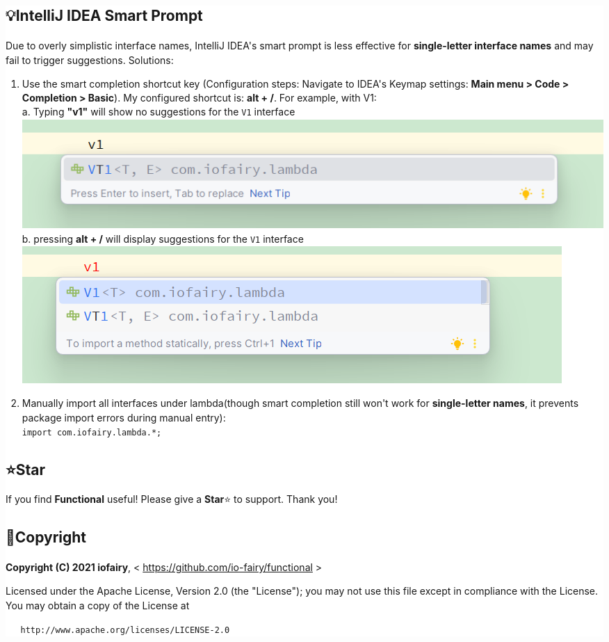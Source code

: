

## 💡IntelliJ IDEA Smart Prompt
Due to overly simplistic interface names, IntelliJ IDEA's smart prompt is less effective for **single-letter interface names** 
and may fail to trigger suggestions. Solutions:
1. Use the smart completion shortcut key (Configuration steps: Navigate to IDEA's Keymap settings: **Main menu > Code > Completion > Basic**). 
My configured shortcut is: **alt + /**. For example, with V1:  
a. Typing **"v1"** will show no suggestions for the `V1` interface  
![IDEA Smart Prompt](./images/IDEA%20Smart%20tips%201.png)  
b. pressing **alt + /** will display suggestions for the `V1` interface  
![IDEA Smart Prompt](./images/IDEA%20Smart%20tips%202.png)  

2. Manually import all interfaces under lambda(though smart completion still won't work for **single-letter names**, it prevents package import errors during manual entry):  
`import com.iofairy.lambda.*;`



## ⭐Star
If you find **Functional** useful! Please give a **Star**⭐ to support. Thank you!    

## 📜Copyright

   **Copyright (C) 2021 iofairy**, < https://github.com/io-fairy/functional >
 
   Licensed under the Apache License, Version 2.0 (the "License");
   you may not use this file except in compliance with the License.
   You may obtain a copy of the License at

       http://www.apache.org/licenses/LICENSE-2.0

